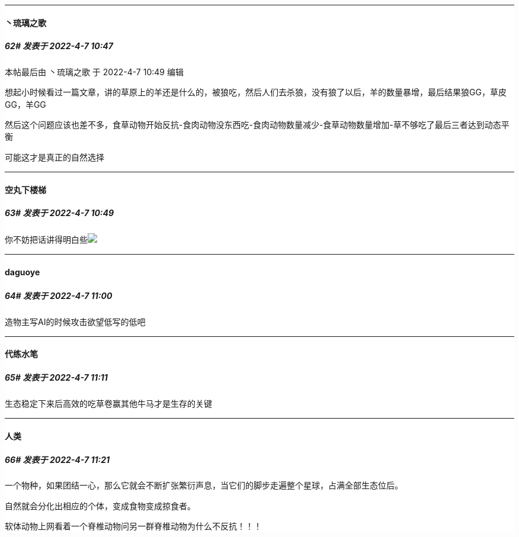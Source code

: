 *****

####  丶琉璃之歌  
##### 62#       发表于 2022-4-7 10:47

 本帖最后由 丶琉璃之歌 于 2022-4-7 10:49 编辑 

想起小时候看过一篇文章，讲的草原上的羊还是什么的，被狼吃，然后人们去杀狼，没有狼了以后，羊的数量暴增，最后结果狼GG，草皮GG，羊GG

然后这个问题应该也差不多，食草动物开始反抗-食肉动物没东西吃-食肉动物数量减少-食草动物数量增加-草不够吃了最后三者达到动态平衡

可能这才是真正的自然选择

*****

####  空丸下楼梯  
##### 63#       发表于 2022-4-7 10:49

你不妨把话讲得明白些<img src="https://static.saraba1st.com/image/smiley/face2017/032.png" referrerpolicy="no-referrer">

*****

####  daguoye  
##### 64#       发表于 2022-4-7 11:00

造物主写AI的时候攻击欲望低写的低吧



*****

####  代练水笔  
##### 65#       发表于 2022-4-7 11:11

生态稳定下来后高效的吃草卷赢其他牛马才是生存的关键

*****

####  人类  
##### 66#       发表于 2022-4-7 11:21

一个物种，如果团结一心，那么它就会不断扩张繁衍声息，当它们的脚步走遍整个星球，占满全部生态位后。

自然就会分化出相应的个体，变成食物变成掠食者。

软体动物上网看着一个脊椎动物问另一群脊椎动物为什么不反抗！！！

